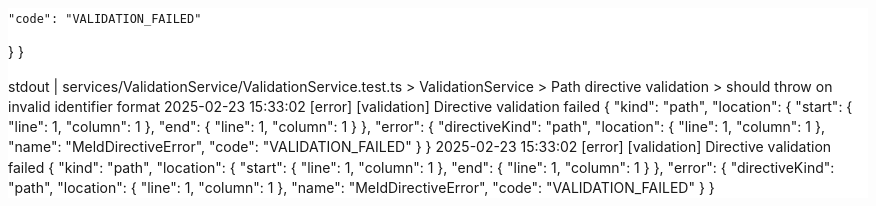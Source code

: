     "code": "VALIDATION_FAILED"
  }
}

stdout | services/ValidationService/ValidationService.test.ts > ValidationService > Path directive validation > should throw on invalid identifier format
2025-02-23 15:33:02 [error] [validation] Directive validation failed
{
  "kind": "path",
  "location": {
    "start": {
      "line": 1,
      "column": 1
    },
    "end": {
      "line": 1,
      "column": 1
    }
  },
  "error": {
    "directiveKind": "path",
    "location": {
      "line": 1,
      "column": 1
    },
    "name": "MeldDirectiveError",
    "code": "VALIDATION_FAILED"
  }
}
2025-02-23 15:33:02 [error] [validation] Directive validation failed
{
  "kind": "path",
  "location": {
    "start": {
      "line": 1,
      "column": 1
    },
    "end": {
      "line": 1,
      "column": 1
    }
  },
  "error": {
    "directiveKind": "path",
    "location": {
      "line": 1,
      "column": 1
    },
    "name": "MeldDirectiveError",
    "code": "VALIDATION_FAILED"
  }
}
